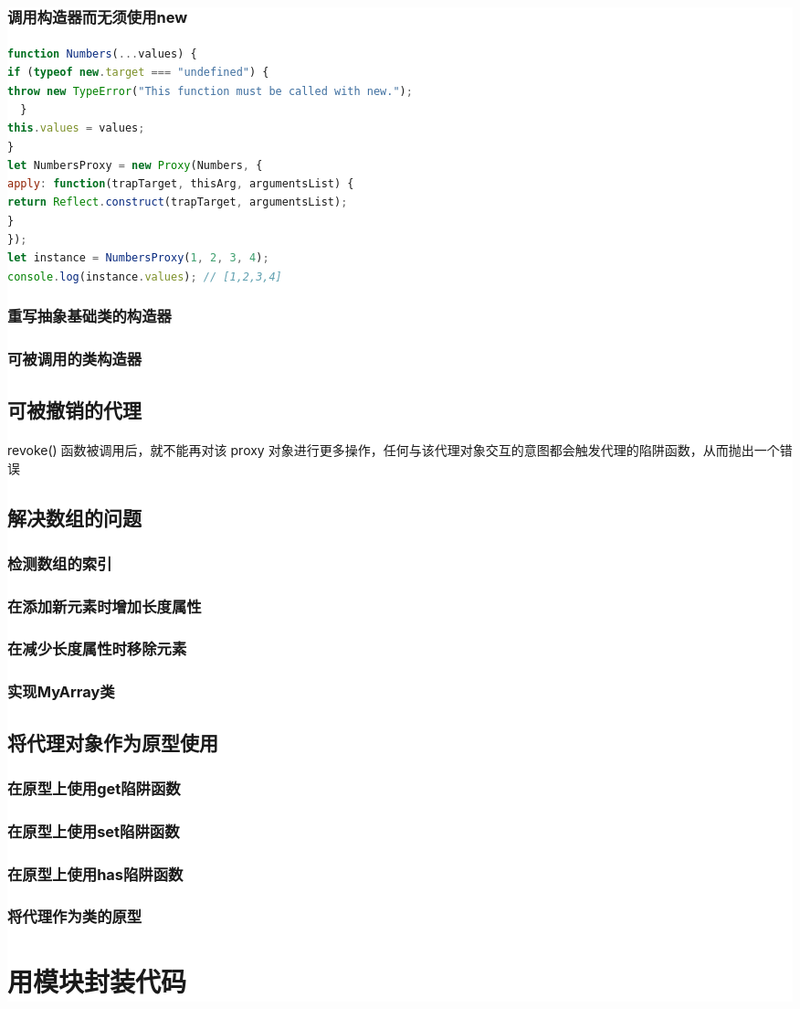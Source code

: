 ### 调用构造器而无须使用new

```javascript
function Numbers(...values) {
if (typeof new.target === "undefined") {
throw new TypeError("This function must be called with new.");
  }
this.values = values;
}
let NumbersProxy = new Proxy(Numbers, {
apply: function(trapTarget, thisArg, argumentsList) {
return Reflect.construct(trapTarget, argumentsList);
}
});
let instance = NumbersProxy(1, 2, 3, 4);
console.log(instance.values); // [1,2,3,4]
```

### 重写抽象基础类的构造器

### 可被调用的类构造器

## 可被撤销的代理

revoke() 函数被调用后，就不能再对该   proxy 对象进行更多操作，任何与该代理对象交互的意图都会触发代理的陷阱函数，从而抛出一个错误

## 解决数组的问题

### 检测数组的索引

### 在添加新元素时增加长度属性

### 在减少长度属性时移除元素

### 实现MyArray类

## 将代理对象作为原型使用

### 在原型上使用get陷阱函数

### 在原型上使用set陷阱函数

### 在原型上使用has陷阱函数

### 将代理作为类的原型

# 用模块封装代码

